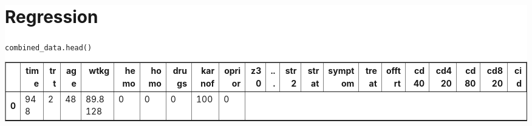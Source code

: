 



# Regression



```python
combined_data.head()
```




<div>
<style scoped>
    .dataframe tbody tr th:only-of-type {
        vertical-align: middle;
    }

    .dataframe tbody tr th {
        vertical-align: top;
    }

    .dataframe thead th {
        text-align: right;
    }
</style>
<table border="1" class="dataframe">
  <thead>
    <tr style="text-align: right;">
      <th></th>
      <th>time</th>
      <th>trt</th>
      <th>age</th>
      <th>wtkg</th>
      <th>hemo</th>
      <th>homo</th>
      <th>drugs</th>
      <th>karnof</th>
      <th>oprior</th>
      <th>z30</th>
      <th>...</th>
      <th>str2</th>
      <th>strat</th>
      <th>symptom</th>
      <th>treat</th>
      <th>offtrt</th>
      <th>cd40</th>
      <th>cd420</th>
      <th>cd80</th>
      <th>cd820</th>
      <th>cid</th>
    </tr>
  </thead>
  <tbody>
    <tr>
      <th>0</th>
      <td>948</td>
      <td>2</td>
      <td>48</td>
      <td>89.8128</td>
      <td>0</td>
      <td>0</td>
      <td>0</td>
      <td>100</td>
      <td>0</td>